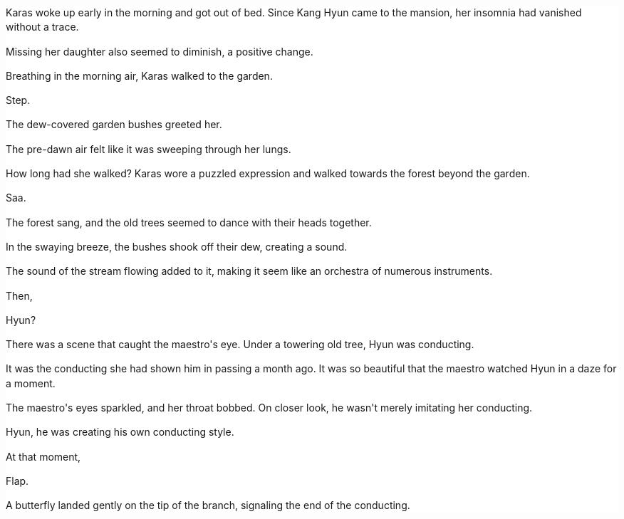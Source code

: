 Karas woke up early in the morning and got out of bed. Since Kang Hyun came to the mansion, her insomnia had vanished without a trace.

Missing her daughter also seemed to diminish, a positive change.

Breathing in the morning air, Karas walked to the garden.

Step.

The dew-covered garden bushes greeted her.

The pre-dawn air felt like it was sweeping through her lungs.

How long had she walked? Karas wore a puzzled expression and walked towards the forest beyond the garden.

Saa.

The forest sang, and the old trees seemed to dance with their heads together.

In the swaying breeze, the bushes shook off their dew, creating a sound.

The sound of the stream flowing added to it, making it seem like an orchestra of numerous instruments.

Then,

Hyun?

There was a scene that caught the maestro's eye. Under a towering old tree, Hyun was conducting.

It was the conducting she had shown him in passing a month ago. It was so beautiful that the maestro watched Hyun in a daze for a moment.

The maestro's eyes sparkled, and her throat bobbed. On closer look, he wasn't merely imitating her conducting.

Hyun, he was creating his own conducting style.

At that moment,

Flap.

A butterfly landed gently on the tip of the branch, signaling the end of the conducting.